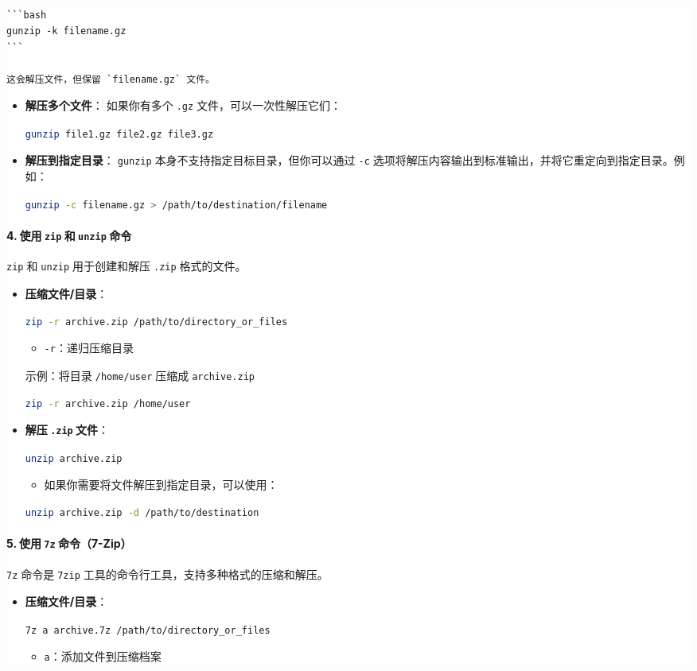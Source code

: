     ```bash
    gunzip -k filename.gz
    ```
    
    这会解压文件，但保留 `filename.gz` 文件。
    
- **解压多个文件**： 如果你有多个 `.gz` 文件，可以一次性解压它们：
    
    ```bash
    gunzip file1.gz file2.gz file3.gz
    ```
    
- **解压到指定目录**： `gunzip` 本身不支持指定目标目录，但你可以通过 `-c` 选项将解压内容输出到标准输出，并将它重定向到指定目录。例如：
    
    ```bash
    gunzip -c filename.gz > /path/to/destination/filename
    ```
    

#### 4. **使用 `zip` 和 `unzip` 命令**

`zip` 和 `unzip` 用于创建和解压 `.zip` 格式的文件。

- **压缩文件/目录**：
    
    ```bash
    zip -r archive.zip /path/to/directory_or_files
    ```
    
    - `-r`：递归压缩目录
    
    示例：将目录 `/home/user` 压缩成 `archive.zip`
    
    ```bash
    zip -r archive.zip /home/user
    ```
    
- **解压 `.zip` 文件**：
    
    ```bash
    unzip archive.zip
    ```
    
    - 如果你需要将文件解压到指定目录，可以使用：
    
    ```bash
    unzip archive.zip -d /path/to/destination
    ```
    

#### 5. **使用 `7z` 命令（7-Zip）**

`7z` 命令是 `7zip` 工具的命令行工具，支持多种格式的压缩和解压。

- **压缩文件/目录**：
    
    ```bash
    7z a archive.7z /path/to/directory_or_files
    ```
    
    - `a`：添加文件到压缩档案
    